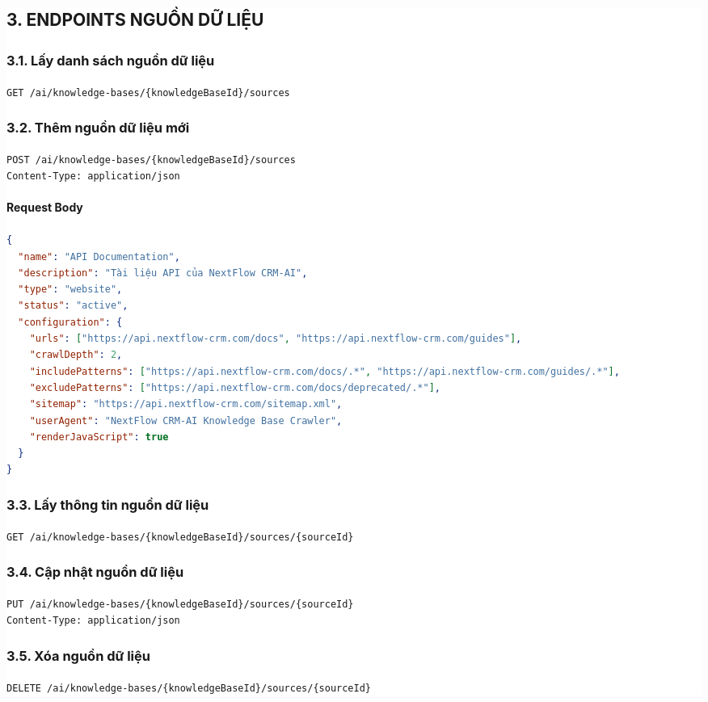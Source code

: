 ## 3. ENDPOINTS NGUỒN DỮ LIỆU

### 3.1. Lấy danh sách nguồn dữ liệu

```http
GET /ai/knowledge-bases/{knowledgeBaseId}/sources
```

### 3.2. Thêm nguồn dữ liệu mới

```http
POST /ai/knowledge-bases/{knowledgeBaseId}/sources
Content-Type: application/json
```

#### Request Body

```json
{
  "name": "API Documentation",
  "description": "Tài liệu API của NextFlow CRM-AI",
  "type": "website",
  "status": "active",
  "configuration": {
    "urls": ["https://api.nextflow-crm.com/docs", "https://api.nextflow-crm.com/guides"],
    "crawlDepth": 2,
    "includePatterns": ["https://api.nextflow-crm.com/docs/.*", "https://api.nextflow-crm.com/guides/.*"],
    "excludePatterns": ["https://api.nextflow-crm.com/docs/deprecated/.*"],
    "sitemap": "https://api.nextflow-crm.com/sitemap.xml",
    "userAgent": "NextFlow CRM-AI Knowledge Base Crawler",
    "renderJavaScript": true
  }
}
```

### 3.3. Lấy thông tin nguồn dữ liệu

```http
GET /ai/knowledge-bases/{knowledgeBaseId}/sources/{sourceId}
```

### 3.4. Cập nhật nguồn dữ liệu

```http
PUT /ai/knowledge-bases/{knowledgeBaseId}/sources/{sourceId}
Content-Type: application/json
```

### 3.5. Xóa nguồn dữ liệu

```http
DELETE /ai/knowledge-bases/{knowledgeBaseId}/sources/{sourceId}
```
